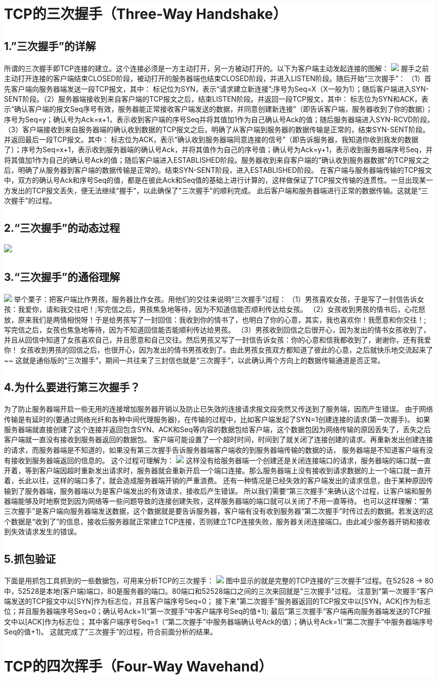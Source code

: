 # TCP的三次握手（Three-Way Handshake）
## 1.”三次握手”的详解
所谓的三次握手即TCP连接的建立。这个连接必须是一方主动打开，另一方被动打开的。以下为客户端主动发起连接的图解：
![](https://cdn.nlark.com/yuque/0/2021/jpeg/12821255/1617083212327-6b20bc37-9b62-42c4-af2b-13d45633ab58.jpeg#align=left&display=inline&height=337&id=JzGrb&margin=%5Bobject%20Object%5D&originHeight=337&originWidth=522&size=0&status=done&style=none&width=522)
握手之前主动打开连接的客户端结束CLOSED阶段，被动打开的服务器端也结束CLOSED阶段，并进入LISTEN阶段。随后开始“三次握手”：
（1）首先客户端向服务器端发送一段TCP报文，其中：
标记位为SYN，表示“请求建立新连接”;序号为Seq=X（X一般为1）；随后客户端进入SYN-SENT阶段。（2）服务器端接收到来自客户端的TCP报文之后，结束LISTEN阶段。并返回一段TCP报文，其中：
标志位为SYN和ACK，表示“确认客户端的报文Seq序号有效，服务器能正常接收客户端发送的数据，并同意创建新连接”（即告诉客户端，服务器收到了你的数据）；序号为Seq=y；确认号为Ack=x+1，表示收到客户端的序号Seq并将其值加1作为自己确认号Ack的值；随后服务器端进入SYN-RCVD阶段。（3）客户端接收到来自服务器端的确认收到数据的TCP报文之后，明确了从客户端到服务器的数据传输是正常的，结束SYN-SENT阶段。并返回最后一段TCP报文。其中：
标志位为ACK，表示“确认收到服务器端同意连接的信号”（即告诉服务器，我知道你收到我发的数据了）；序号为Seq=x+1，表示收到服务器端的确认号Ack，并将其值作为自己的序号值；确认号为Ack=y+1，表示收到服务器端序号Seq，并将其值加1作为自己的确认号Ack的值；随后客户端进入ESTABLISHED阶段。服务器收到来自客户端的“确认收到服务器数据”的TCP报文之后，明确了从服务器到客户端的数据传输是正常的。结束SYN-SENT阶段，进入ESTABLISHED阶段。
在客户端与服务器端传输的TCP报文中，双方的确认号Ack和序号Seq的值，都是在彼此Ack和Seq值的基础上进行计算的，这样做保证了TCP报文传输的连贯性。一旦出现某一方发出的TCP报文丢失，便无法继续"握手"，以此确保了"三次握手"的顺利完成。
此后客户端和服务器端进行正常的数据传输。这就是“三次握手”的过程。
## 2.“三次握手”的动态过程
![](https://cdn.nlark.com/yuque/0/2021/gif/12821255/1617083212271-f01a7510-b0c5-4545-a588-fa0ed02f7afb.gif#align=left&display=inline&height=354&id=X58Mx&margin=%5Bobject%20Object%5D&originHeight=378&originWidth=639&size=0&status=done&style=none&width=599)
## 3.“三次握手”的通俗理解
![](https://cdn.nlark.com/yuque/0/2021/jpeg/12821255/1617083212261-e8f31b28-be51-464d-8a87-cb8faeede481.jpeg#align=left&display=inline&height=378&id=DEG0l&margin=%5Bobject%20Object%5D&originHeight=378&originWidth=460&size=0&status=done&style=none&width=460)
举个栗子：把客户端比作男孩，服务器比作女孩。用他们的交往来说明“三次握手”过程：
（1）男孩喜欢女孩，于是写了一封信告诉女孩：我爱你，请和我交往吧！;写完信之后，男孩焦急地等待，因为不知道信能否顺利传达给女孩。
（2）女孩收到男孩的情书后，心花怒放，原来我们是两情相悦呀！于是给男孩写了一封回信：我收到你的情书了，也明白了你的心意，其实，我也喜欢你！我愿意和你交往！;
写完信之后，女孩也焦急地等待，因为不知道回信能否能顺利传达给男孩。
（3）男孩收到回信之后很开心，因为发出的情书女孩收到了，并且从回信中知道了女孩喜欢自己，并且愿意和自己交往。然后男孩又写了一封信告诉女孩：你的心意和信我都收到了，谢谢你，还有我爱你！
女孩收到男孩的回信之后，也很开心，因为发出的情书男孩收到了。由此男孩女孩双方都知道了彼此的心意，之后就快乐地交流起来了~~
这就是通俗版的“三次握手”，期间一共往来了三封信也就是“三次握手”，以此确认两个方向上的数据传输通道是否正常。
## 4.为什么要进行第三次握手？
为了防止服务器端开启一些无用的连接增加服务器开销以及防止已失效的连接请求报文段突然又传送到了服务端，因而产生错误。
由于网络传输是有延时的(要通过网络光纤和各种中间代理服务器)，在传输的过程中，比如客户端发起了SYN=1创建连接的请求(第一次握手)。
如果服务器端就直接创建了这个连接并返回包含SYN、ACK和Seq等内容的数据包给客户端，这个数据包因为网络传输的原因丢失了，丢失之后客户端就一直没有接收到服务器返回的数据包。
客户端可能设置了一个超时时间，时间到了就关闭了连接创建的请求。再重新发出创建连接的请求，而服务器端是不知道的，如果没有第三次握手告诉服务器端客户端收的到服务器端传输的数据的话，
服务器端是不知道客户端有没有接收到服务器端返回的信息的。
这个过程可理解为：
![](https://cdn.nlark.com/yuque/0/2021/jpeg/12821255/1617083212262-14a3389a-c431-4c51-ba31-7efb2f22bf91.jpeg#align=left&display=inline&height=338&id=LTNUm&margin=%5Bobject%20Object%5D&originHeight=313&originWidth=554&size=0&status=done&style=none&width=599)
这样没有给服务器端一个创建还是关闭连接端口的请求，服务器端的端口就一直开着，等到客户端因超时重新发出请求时，服务器就会重新开启一个端口连接。那么服务器端上没有接收到请求数据的上一个端口就一直开着，长此以往，这样的端口多了，就会造成服务器端开销的严重浪费。
还有一种情况是已经失效的客户端发出的请求信息，由于某种原因传输到了服务器端，服务器端以为是客户端发出的有效请求，接收后产生错误。
所以我们需要“第三次握手”来确认这个过程，让客户端和服务器端能够及时地察觉到因为网络等一些问题导致的连接创建失败，这样服务器端的端口就可以关闭了不用一直等待。
也可以这样理解：“第三次握手”是客户端向服务器端发送数据，这个数据就是要告诉服务器，客户端有没有收到服务器“第二次握手”时传过去的数据。若发送的这个数据是“收到了”的信息，接收后服务器就正常建立TCP连接，否则建立TCP连接失败，服务器关闭连接端口。由此减少服务器开销和接收到失效请求发生的错误。
## 5.抓包验证
下面是用抓包工具抓到的一些数据包，可用来分析TCP的三次握手：
![](https://cdn.nlark.com/yuque/0/2021/jpeg/12821255/1617083212270-2c351e37-b02b-4ea7-a569-9eb2a1265bae.jpeg#align=left&display=inline&height=88&id=HfvZH&margin=%5Bobject%20Object%5D&originHeight=86&originWidth=588&size=0&status=done&style=none&width=599)
图中显示的就是完整的TCP连接的”三次握手”过程。在52528 -> 80中，52528是本地(客户端)端口，80是服务器的端口。80端口和52528端口之间的三次来回就是"三次握手"过程。
注意到”第一次握手”客户端发送的TCP报文中以[SYN]作为标志位，并且客户端序号Seq=0；
接下来”第二次握手”服务器返回的TCP报文中以[SYN，ACK]作为标志位；并且服务器端序号Seq=0；确认号Ack=1(“第一次握手”中客户端序号Seq的值+1);
最后”第三次握手”客户端再向服务器端发送的TCP报文中以[ACK]作为标志位；
其中客户端序号Seq=1（“第二次握手”中服务器端确认号Ack的值）；确认号Ack=1(“第二次握手”中服务器端序号Seq的值+1)。
这就完成了”三次握手”的过程，符合前面分析的结果。
# TCP的四次挥手（Four-Way Wavehand）